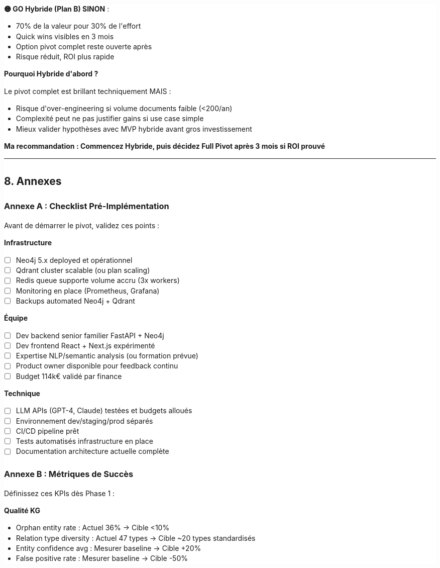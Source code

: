 **🟡 GO Hybride (Plan B) SINON** :

- 70% de la valeur pour 30% de l'effort
- Quick wins visibles en 3 mois
- Option pivot complet reste ouverte après
- Risque réduit, ROI plus rapide

**Pourquoi Hybride d'abord ?**

Le pivot complet est brillant techniquement MAIS :
- Risque d'over-engineering si volume documents faible (<200/an)
- Complexité peut ne pas justifier gains si use case simple
- Mieux valider hypothèses avec MVP hybride avant gros investissement

**Ma recommandation : Commencez Hybride, puis décidez Full Pivot après 3 mois si ROI prouvé**

---

## 8. Annexes

### Annexe A : Checklist Pré-Implémentation

Avant de démarrer le pivot, validez ces points :

**Infrastructure**
- [ ] Neo4j 5.x deployed et opérationnel
- [ ] Qdrant cluster scalable (ou plan scaling)
- [ ] Redis queue supporte volume accru (3x workers)
- [ ] Monitoring en place (Prometheus, Grafana)
- [ ] Backups automated Neo4j + Qdrant

**Équipe**
- [ ] Dev backend senior familier FastAPI + Neo4j
- [ ] Dev frontend React + Next.js expérimenté
- [ ] Expertise NLP/semantic analysis (ou formation prévue)
- [ ] Product owner disponible pour feedback continu
- [ ] Budget 114k€ validé par finance

**Technique**
- [ ] LLM APIs (GPT-4, Claude) testées et budgets alloués
- [ ] Environnement dev/staging/prod séparés
- [ ] CI/CD pipeline prêt
- [ ] Tests automatisés infrastructure en place
- [ ] Documentation architecture actuelle complète

### Annexe B : Métriques de Succès

Définissez ces KPIs dès Phase 1 :

**Qualité KG**
- Orphan entity rate : Actuel 36% → Cible <10%
- Relation type diversity : Actuel 47 types → Cible ~20 types standardisés
- Entity confidence avg : Mesurer baseline → Cible +20%
- False positive rate : Mesurer baseline → Cible -50%
